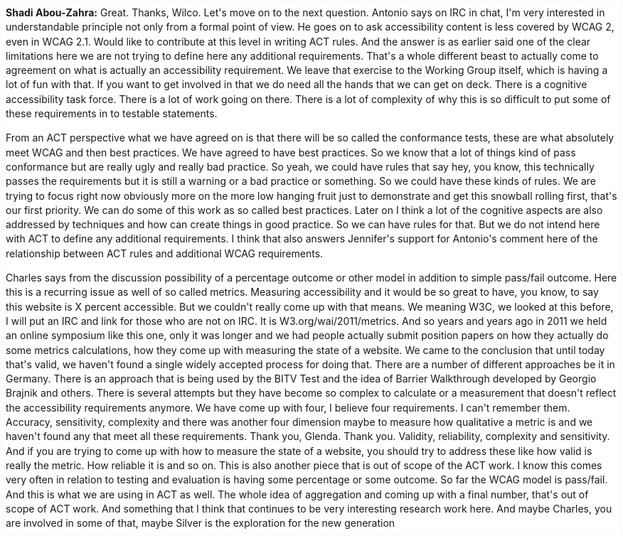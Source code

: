 **Shadi Abou-Zahra:** Great. Thanks, Wilco. Let's move on to the next
question. Antonio says on IRC in chat, I'm very interested in
understandable principle not only from a formal point of view. He goes
on to ask accessibility content is less covered by WCAG 2, even in WCAG
2.1. Would like to contribute at this level in writing ACT rules. And
the answer is as earlier said one of the clear limitations here we are
not trying to define here any additional requirements. That's a whole
different beast to actually come to agreement on what is actually an
accessibility requirement. We leave that exercise to the Working Group
itself, which is having a lot of fun with that. If you want to get
involved in that we do need all the hands that we can get on deck. There
is a cognitive accessibility task force. There is a lot of work going on
there. There is a lot of complexity of why this is so difficult to put
some of these requirements in to testable statements.

From an ACT perspective what we have agreed on is that there will be so
called the conformance tests, these are what absolutely meet WCAG and
then best practices. We have agreed to have best practices. So we know
that a lot of things kind of pass conformance but are really ugly and
really bad practice. So yeah, we could have rules that say hey, you
know, this technically passes the requirements but it is still a warning
or a bad practice or something. So we could have these kinds of rules.
We are trying to focus right now obviously more on the more low hanging
fruit just to demonstrate and get this snowball rolling first, that's
our first priority. We can do some of this work as so called best
practices. Later on I think a lot of the cognitive aspects are also
addressed by techniques and how can create things in good practice. So
we can have rules for that. But we do not intend here with ACT to define
any additional requirements. I think that also answers Jennifer's
support for Antonio's comment here of the relationship between ACT rules
and additional WCAG requirements.

Charles says from the discussion possibility of a percentage outcome or
other model in addition to simple pass/fail outcome. Here this is a
recurring issue as well of so called metrics. Measuring accessibility
and it would be so great to have, you know, to say this website is X
percent accessible. But we couldn't really come up with that means. We
meaning W3C, we looked at this before, I will put an IRC and link for
those who are not on IRC. It is W3.org/wai/2011/metrics. And so years
and years ago in 2011 we held an online symposium like this one, only it
was longer and we had people actually submit position papers on how they
actually do some metrics calculations, how they come up with measuring
the state of a website. We came to the conclusion that until today
that's valid, we haven't found a single widely accepted process for
doing that. There are a number of different approaches be it in Germany.
There is an approach that is being used by the BITV Test and the idea of
Barrier Walkthrough developed by Georgio Brajnik and others. There is
several attempts but they have become so complex to calculate or a
measurement that doesn't reflect the accessibility requirements anymore.
We have come up with four, I believe four requirements. I can't remember
them. Accuracy, sensitivity, complexity and there was another four
dimension maybe to measure how qualitative a metric is and we haven't
found any that meet all these requirements. Thank you, Glenda. Thank
you. Validity, reliability, complexity and sensitivity. And if you are
trying to come up with how to measure the state of a website, you should
try to address these like how valid is really the metric. How reliable
it is and so on. This is also another piece that is out of scope of the
ACT work. I know this comes very often in relation to testing and
evaluation is having some percentage or some outcome. So far the WCAG
model is pass/fail. And this is what we are using in ACT as well. The
whole idea of aggregation and coming up with a final number, that's out
of scope of ACT work. And something that I think that continues to be
very interesting research work here. And maybe Charles, you are involved
in some of that, maybe Silver is the exploration for the new generation